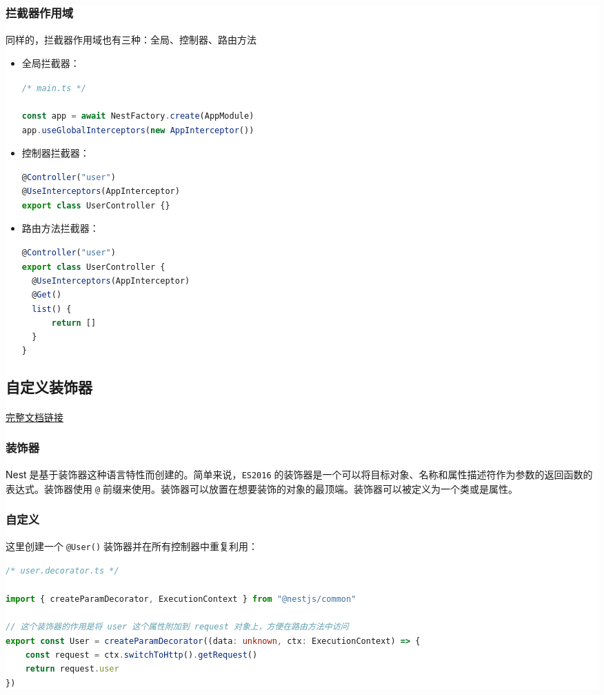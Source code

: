 ### 拦截器作用域

同样的，拦截器作用域也有三种：全局、控制器、路由方法

- 全局拦截器：

  ```typescript
  /* main.ts */

  const app = await NestFactory.create(AppModule)
  app.useGlobalInterceptors(new AppInterceptor())
  ```

- 控制器拦截器：

  ```typescript
  @Controller("user")
  @UseInterceptors(AppInterceptor)
  export class UserController {}
  ```

- 路由方法拦截器：

  ```typescript
  @Controller("user")
  export class UserController {
  	@UseInterceptors(AppInterceptor)
  	@Get()
  	list() {
  		return []
  	}
  }
  ```

## 自定义装饰器

[完整文档链接](https://docs.nestjs.cn/8/customdecorators)

### 装饰器

Nest 是基于装饰器这种语言特性而创建的。简单来说，`ES2016` 的装饰器是一个可以将目标对象、名称和属性描述符作为参数的返回函数的表达式。装饰器使用 `@` 前缀来使用。装饰器可以放置在想要装饰的对象的最顶端。装饰器可以被定义为一个类或是属性。

### 自定义

这里创建一个 `@User()` 装饰器并在所有控制器中重复利用：

```typescript
/* user.decorator.ts */

import { createParamDecorator, ExecutionContext } from "@nestjs/common"

// 这个装饰器的作用是将 user 这个属性附加到 request 对象上，方便在路由方法中访问
export const User = createParamDecorator((data: unknown, ctx: ExecutionContext) => {
	const request = ctx.switchToHttp().getRequest()
	return request.user
})
```
